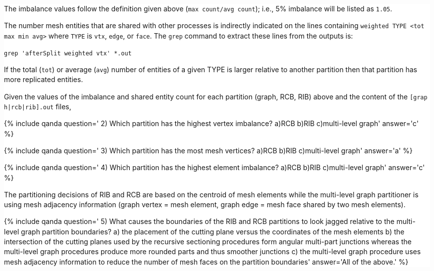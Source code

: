 The imbalance values follow the definition given above (`max count/avg count`);
i.e., 5% imbalance will be listed as `1.05`.

The number mesh entities that are shared with other processes is indirectly
indicated on the lines containing `weighted TYPE <tot max min avg>` where `TYPE`
is `vtx`, `edge`, or `face`.
The `grep` command to extract these lines from the outputs is:

```
grep 'afterSplit weighted vtx' *.out
```

If the total (`tot`) or average (`avg`) number of entities of a given TYPE is
larger relative to another partition then that partition has more replicated
entities.

Given the values of the imbalance and shared entity count for each partition
(graph, RCB, RIB) above and the content of the `[graph|rcb|rib].out` files,


{% include qanda
    question='
    2) Which partition has the highest vertex imbalance?
       a)RCB
       b)RIB
       c)multi-level graph'
    answer='c'
%}

{% include qanda
    question='
    3) Which partition has the most mesh vertices?
       a)RCB
       b)RIB
       c)multi-level graph'
    answer='a'
%}

{% include qanda
    question='
     4) Which partition has the highest element imbalance?
        a)RCB
        b)RIB
        c)multi-level graph'
    answer='c'
%}

The partitioning decisions of RIB and RCB are based on the centroid of mesh
elements while the multi-level graph partitioner is using mesh adjacency
information (graph vertex = mesh element, graph edge = mesh face shared by
two mesh elements).

{% include qanda
    question='
     5) What causes the boundaries of the RIB and RCB partitions to look jagged
        relative to the multi-level graph partition boundaries?
        a) the placement of the cutting plane versus the coordinates of
        the mesh elements
        b) the intersection of the cutting planes used by the recursive
        sectioning procedures form angular multi-part junctions whereas the multi-level
        graph procedures produce more rounded parts and thus smoother junctions
        c) the multi-level graph procedure uses mesh adjacency information to reduce the
        number of mesh faces on the partition boundaries'
    answer='All of the above.'
%}
